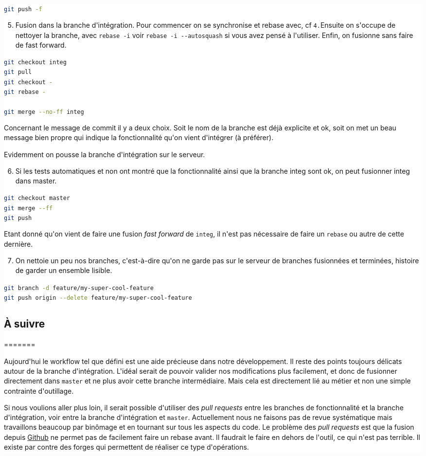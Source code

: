 ```bash
git push -f
```

5. Fusion dans la branche d'intégration. Pour commencer on se synchronise et rebase avec, cf `4.`Ensuite on s'occupe de nettoyer la branche, avec `rebase -i` voir `rebase -i --autosquash` si vous avez pensé à l'utiliser. Enfin, on fusionne sans faire de fast forward.

```bash
git checkout integ
git pull
git checkout -
git rebase -

git merge --no-ff integ
```

Concernant le message de commit il y a deux choix. Soit le nom de la branche est déjà explicite et ok, soit on met un beau message bien propre qui indique la fonctionnalité qu'on vient d'intégrer (à préférer).

Evidemment on pousse la branche d'intégration sur le serveur.

6. Si les tests automatiques et non ont montré que la fonctionnalité ainsi que la branche integ sont ok, on peut fusionner integ dans master.

```bash
git checkout master
git merge --ff
git push
```

Etant donné qu'on vient de faire une fusion _fast forward_ de `integ`, il n'est pas nécessaire de faire un `rebase` ou autre de cette dernière.

7. On nettoie un peu nos branches, c'est-à-dire qu'on ne garde pas sur le serveur de branches fusionnées et terminées, histoire de garder un ensemble lisible.

```bash
git branch -d feature/my-super-cool-feature
git push origin --delete feature/my-super-cool-feature
```

## À suivre

=======

Aujourd'hui le workflow tel que défini est une aide précieuse dans notre développement. Il reste des points toujours délicats autour de la branche d'intégration. L'idéal serait de pouvoir valider nos modifications plus facilement, et donc de fusionner directement dans `master` et ne plus avoir cette branche intermédiaire. Mais cela est directement lié au métier et non une simple contrainte d'outillage.

Si nous voulions aller plus loin, il serait possible d'utiliser des _pull requests_ entre les branches de fonctionnalité et la branche d'intégration, voir entre la branche d'intégration et `master`. Actuellement nous ne faisons pas de revue systématique mais travaillons beaucoup par binômage et en tournant sur tous les aspects du code. Le problème des _pull requests_ est que la fusion depuis [Github](https://github.com/) ne permet pas de facilement faire un rebase avant. Il faudrait le faire en dehors de l'outil, ce qui n'est pas terrible. Il existe par contre des forges qui permettent de réaliser ce type d'opérations.

